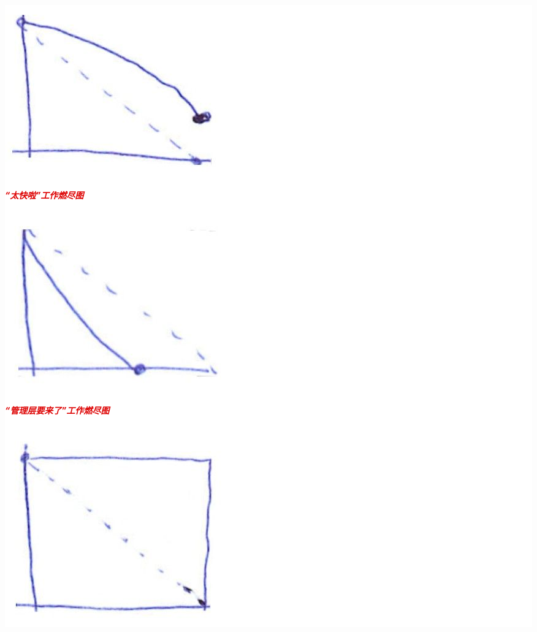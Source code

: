 ![](ProjectIteration_8.jpg)

##### <font color="#dd0000">“太快啦”工作燃尽图</font>
![](ProjectIteration_9.jpg)

##### <font color="#dd0000">“管理层要来了”工作燃尽图</font>
![](ProjectIteration_10.jpg)

